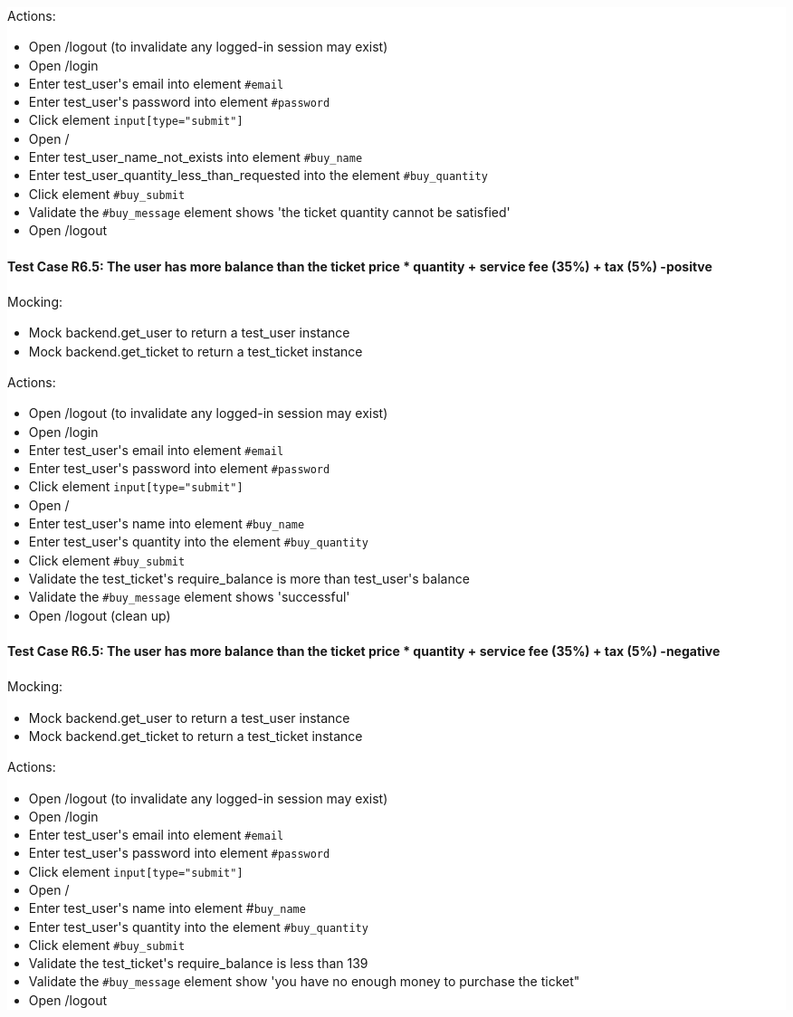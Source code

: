 Actions:
 - Open /logout (to invalidate any logged-in session may exist)
 - Open /login 
 - Enter test_user's email  into element `#email` 
 - Enter test_user's password into element `#password`
 - Click element `input[type="submit"]`
 - Open /
 - Enter test_user_name_not_exists into element `#buy_name` 
 - Enter test_user_quantity_less_than_requested into the element `#buy_quantity`
 - Click element `#buy_submit`
 - Validate the `#buy_message` element shows 'the ticket quantity cannot be satisfied'
 - Open /logout


#### Test Case R6.5: The user has more balance than the ticket price * quantity + service fee (35%) + tax (5%) -positve

Mocking:
 - Mock backend.get_user to return a test_user instance
 - Mock backend.get_ticket to return a test_ticket instance

Actions:
 - Open /logout (to invalidate any logged-in session may exist)
 - Open /login 
 - Enter test_user's email  into element `#email` 
 - Enter test_user's password into element `#password`
 - Click element `input[type="submit"]`
 - Open /
 - Enter test_user's name into element `#buy_name` 
 - Enter test_user's quantity into the element `#buy_quantity`
 - Click element `#buy_submit`
 - Validate the test_ticket's require_balance is more than test_user's balance
 - Validate the `#buy_message` element shows 'successful'
 - Open /logout (clean up)

#### Test Case R6.5: The user has more balance than the ticket price * quantity + service fee (35%) + tax (5%) -negative

Mocking:
 - Mock backend.get_user to return a test_user instance
 - Mock backend.get_ticket to return a test_ticket instance

Actions:
 - Open /logout (to invalidate any logged-in session may exist)
 - Open /login 
 - Enter test_user's email  into element `#email` 
 - Enter test_user's password into element `#password`
 - Click element `input[type="submit"]`
 - Open /
 - Enter test_user's name into element #`buy_name` 
 - Enter test_user's quantity into the element `#buy_quantity`
 - Click element `#buy_submit`
 - Validate the test_ticket's require_balance is less than 139
 - Validate the `#buy_message` element show 'you have no enough money to purchase the ticket"
 - Open /logout
